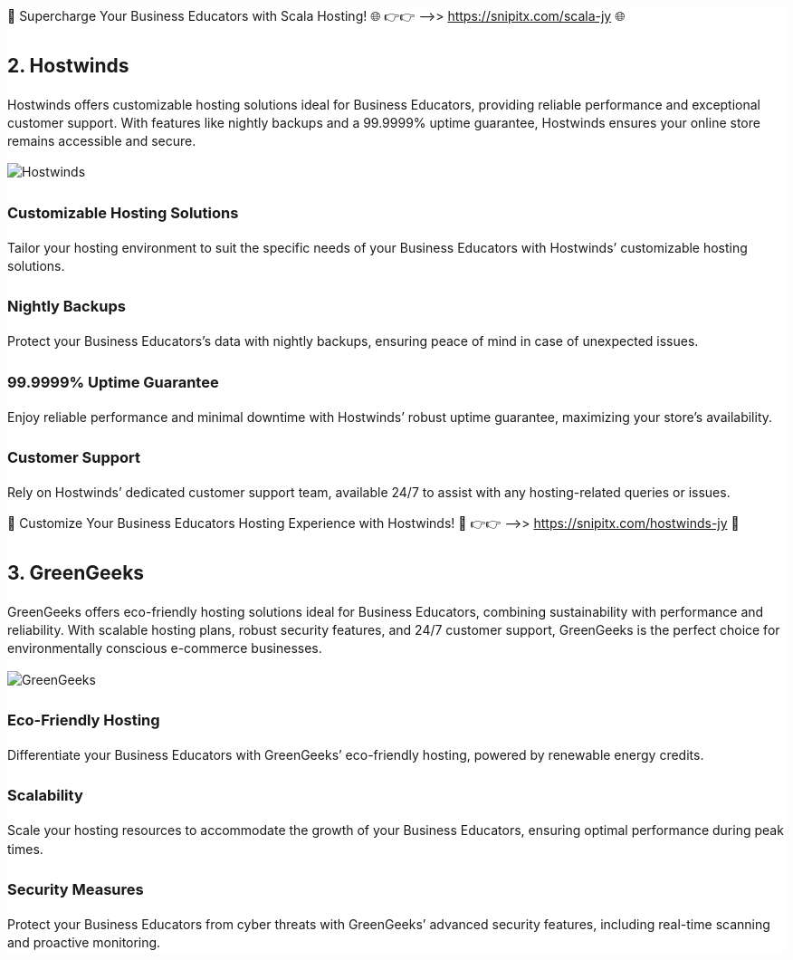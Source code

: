 🚀 Supercharge Your Business Educators with Scala Hosting! 🌐
👉👉 -->> https://snipitx.com/scala-jy 🌐

## 2. Hostwinds

Hostwinds offers customizable hosting solutions ideal for Business Educators, providing reliable performance and exceptional customer support. With features like nightly backups and a 99.9999% uptime guarantee, Hostwinds ensures your online store remains accessible and secure.

![Hostwinds](https://i.imgur.com/53aSNXx.jpeg "Hostwinds Hosting")

### Customizable Hosting Solutions
Tailor your hosting environment to suit the specific needs of your Business Educators with Hostwinds’ customizable hosting solutions.

### Nightly Backups
Protect your Business Educators’s data with nightly backups, ensuring peace of mind in case of unexpected issues.

### 99.9999% Uptime Guarantee
Enjoy reliable performance and minimal downtime with Hostwinds’ robust uptime guarantee, maximizing your store’s availability.

### Customer Support
Rely on Hostwinds’ dedicated customer support team, available 24/7 to assist with any hosting-related queries or issues.

🌟 Customize Your Business Educators Hosting Experience with Hostwinds! 🚀
👉👉 -->> https://snipitx.com/hostwinds-jy 🚀


## 3. GreenGeeks

GreenGeeks offers eco-friendly hosting solutions ideal for Business Educators, combining sustainability with performance and reliability. With scalable hosting plans, robust security features, and 24/7 customer support, GreenGeeks is the perfect choice for environmentally conscious e-commerce businesses.

![GreenGeeks](https://i.imgur.com/eEwuntu.jpg "GreenGeeks Hosting")

### Eco-Friendly Hosting
Differentiate your Business Educators with GreenGeeks’ eco-friendly hosting, powered by renewable energy credits.

### Scalability
Scale your hosting resources to accommodate the growth of your Business Educators, ensuring optimal performance during peak times.

### Security Measures
Protect your Business Educators from cyber threats with GreenGeeks’ advanced security features, including real-time scanning and proactive monitoring.
